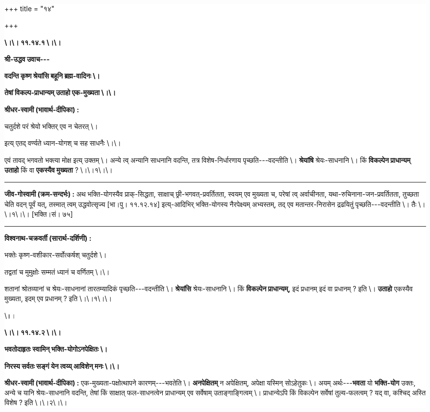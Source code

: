 +++
title = "१४"

+++

**\।\। ११.१४.१ \।\।**

**श्री-उद्धव उवाच---**

**वदन्ति कृष्ण श्रेयांसि बहूनि ब्रह्म-वादिनः \।**

**तेषां विकल्प-प्राधान्यम् उताहो एक-मुख्यता \।\।**

**श्रीधर-स्वामी (भावार्थ-दीपिका) :**

चतुर्दशे परं श्रेयो भक्तिर् एव न चेतरत् \।

इत्य् एतद् वर्ण्यते ध्यान-योगश् च सह साधनैः \।\।

एवं तावद् भगवतो भक्त्या मोक्ष इत्य् उक्तम् \। अन्ये त्व् अन्यानि साधनानि
वदन्ति, तत्र विशेष-निर्धारणाय पृच्छति---वदन्तीति \। **श्रेयांषि**
श्रेयः-साधनानि \। किं **विकल्पेन प्राधान्यम् उताहो** किं वा
**एकस्यैव मुख्यता** ? \।\।१\।\।

---------------------------------------------------------------------------------------------------------------------

**जीव-गोस्वामी (क्रम-सन्दर्भः) :** अथ भक्ति-योगस्यैव
प्राक्-सिद्धता, साक्षाच् छ्री-भगवत्-प्रवर्तितता, स्वयम् एव मुख्यता
च, परेषां त्व् अर्वाचीनता, यथा-रुचिनाना-जन-प्रवर्तितता, तुच्छता
चेति वदन् पूर्वं यत्, तस्मात् त्वम् उद्धवोत्सृज्य \[भा।पु। ११.१२.१४\]
इत्य्-आदिभिर् भक्ति-योगस्य नैरपेक्ष्यम् अभ्यस्तम्, तद् एव
मतान्तर-निरासेन द्रढयितुं पृच्छति---वदन्तीति \। तैः \।\।१\।\।
\[भक्ति।सं। ७५\]

---------------------------------------------------------------------------------------------------------------------

**विश्वनाथ-चक्रवर्ती (सारार्थ-दर्शिणी) :**

भक्तेः कृष्ण-वशीकार-सर्वोत्कर्षश् चतुर्दशे \।

तद्वतां च मुमुक्षोः सम्मतं ध्यानं च वर्णितम् \।\।

शतानां श्रोतव्यानां च श्रेयः-साधनानां तारतम्यादिकं
पृच्छति---वदन्तीति \। **श्रेयांसि** श्रेयः-साधनानि \। किं **विकल्पेन
प्राधान्यम्,** इदं प्रधानम् इदं वा प्रधानम् ? इति \। **उताहो**
एकस्यैव मुख्यता, इदम् एव प्रधानम् ? इति \।\।१\।\।

\॥।

**\।\। ११.१४.२ \।\।**

**भवतोदाहृतः स्वामिन् भक्ति-योगोऽनपेक्षितः \।**

**निरस्य सर्वतः सङ्गं येन त्वय्य् आविशेन् मनः \।\।**

**श्रीधर-स्वामी (भावार्थ-दीपिका) :** एक-मुख्यता-पक्षोत्थापने
कारणम्---भवतेति \। **अनपेक्षितम्** न अपेक्षितम्, अपेक्षा यस्मिन्
सोऽहेतुकः \। अयम् अर्थः---**भवता** यो **भक्ति-योग** उक्तः, अन्ये
च यानि श्रेयः-साधनानि वदन्ति, तेषां किं साक्षात् फल-साधनत्वेन
प्राधान्यम् एव सर्वेषाम् उताङ्गाङ्गित्वम् \। प्राधान्येऽपि किं विकल्पेन
सर्वेषां तुल्य-फलत्वम् ? यद् वा, कश्चिद् अस्ति विशेष ? इति \।\।२\।\।


[^६९]: सुख-मय्यः
[^७०]: साङ्ख्य-शास्त्रोक्त-प्रकृतेः सत्त्वाद् वा पुरुषो भिन्नः पुरुषात्
[^७१]: तपः स्वाध्ययेश्वर-प्रणिधानानि नियमाः इत्य् अत्र सूत्रे
[^७२]: साङ्ख्य-शास्त्रोक्त-प्रक्åतेः सत्त्वाद् वा पुरुषो भिन्नः पुरुषात्
[^७३]: तपः स्वाध्ययेश्वर-प्रणिधानानि नियमाः इत्य् अत्र सूत्रे